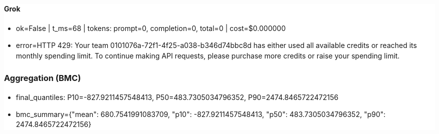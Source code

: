 ```md
```

#### Grok

- ok=False | t_ms=68 | tokens: prompt=0, completion=0, total=0 | cost=$0.000000

- error=HTTP 429: Your team 0101076a-72f1-4f25-a038-b346d74bbc8d has either used all available credits or reached its monthly spending limit. To continue making API requests, please purchase more credits or raise your spending limit.

### Aggregation (BMC)

- final_quantiles: P10=-827.9211457548413, P50=483.7305034796352, P90=2474.8465722472156

- bmc_summary={"mean": 680.7541991083709, "p10": -827.9211457548413, "p50": 483.7305034796352, "p90": 2474.8465722472156}